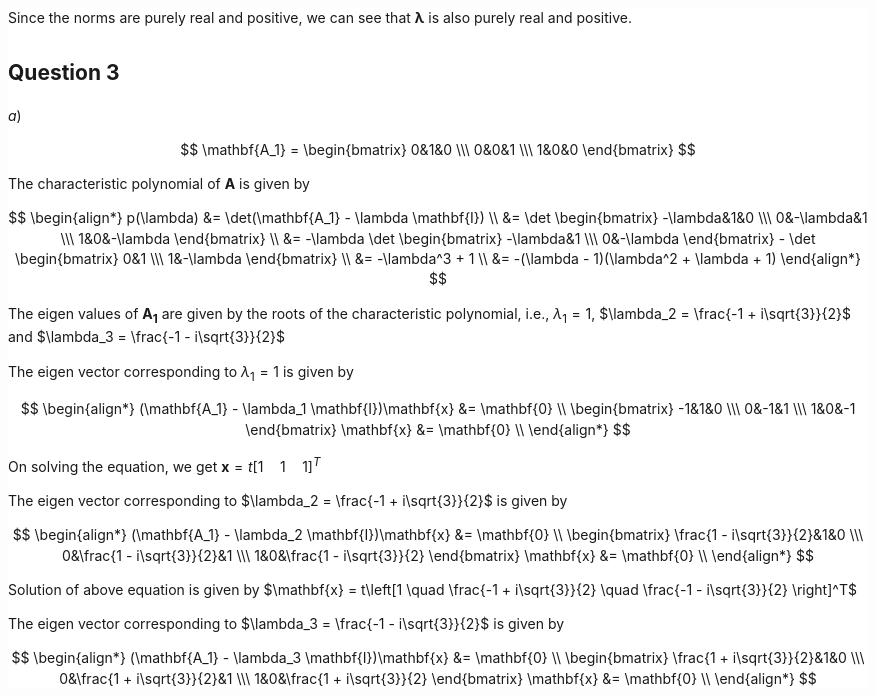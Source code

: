 Since the norms are purely real and positive, we can see that $\mathbf{\lambda}$ is also purely real and positive.

## Question 3 

$a)$

$$
\mathbf{A_1} = \begin{bmatrix} 0&1&0 \\\ 0&0&1 \\\ 1&0&0 \end{bmatrix}
$$

The characteristic polynomial of $\mathbf{A}$ is given by 

$$
\begin{align*}
p(\lambda) &= \det(\mathbf{A_1} - \lambda \mathbf{I}) \\
&= \det \begin{bmatrix} -\lambda&1&0 \\\ 0&-\lambda&1 \\\ 1&0&-\lambda \end{bmatrix} \\
&= -\lambda \det \begin{bmatrix} -\lambda&1 \\\ 0&-\lambda \end{bmatrix} - \det \begin{bmatrix} 0&1 \\\ 1&-\lambda \end{bmatrix} \\
&= -\lambda^3 + 1 \\
&= -(\lambda - 1)(\lambda^2 + \lambda + 1)
\end{align*}
$$

The eigen values of $\mathbf{A_1}$ are given by the roots of the characteristic polynomial, i.e., $\lambda_1 = 1$, $\lambda_2 = \frac{-1 + i\sqrt{3}}{2}$ and $\lambda_3 = \frac{-1 - i\sqrt{3}}{2}$

The eigen vector corresponding to $\lambda_1 = 1$ is given by

$$
\begin{align*}
(\mathbf{A_1} - \lambda_1 \mathbf{I})\mathbf{x} &= \mathbf{0} \\
\begin{bmatrix} -1&1&0 \\\ 0&-1&1 \\\ 1&0&-1 \end{bmatrix} \mathbf{x} &= \mathbf{0} \\
\end{align*}
$$

On solving the equation, we get $\mathbf{x} = t\left[1 \quad 1 \quad 1\right]^T$

The eigen vector corresponding to $\lambda_2 = \frac{-1 + i\sqrt{3}}{2}$ is given by

$$
\begin{align*}
(\mathbf{A_1} - \lambda_2 \mathbf{I})\mathbf{x} &= \mathbf{0} \\
\begin{bmatrix} \frac{1 - i\sqrt{3}}{2}&1&0 \\\ 0&\frac{1 - i\sqrt{3}}{2}&1 \\\ 1&0&\frac{1 - i\sqrt{3}}{2} \end{bmatrix} \mathbf{x} &= \mathbf{0} \\
\end{align*}
$$

Solution of above equation is given by $\mathbf{x} = t\left[1 \quad \frac{-1 + i\sqrt{3}}{2} \quad \frac{-1 - i\sqrt{3}}{2} \right]^T$

The eigen vector corresponding to $\lambda_3 = \frac{-1 - i\sqrt{3}}{2}$ is given by

$$
\begin{align*}
(\mathbf{A_1} - \lambda_3 \mathbf{I})\mathbf{x} &= \mathbf{0} \\
\begin{bmatrix} \frac{1 + i\sqrt{3}}{2}&1&0 \\\ 0&\frac{1 + i\sqrt{3}}{2}&1 \\\ 1&0&\frac{1 + i\sqrt{3}}{2} \end{bmatrix} \mathbf{x} &= \mathbf{0} \\
\end{align*}
$$
